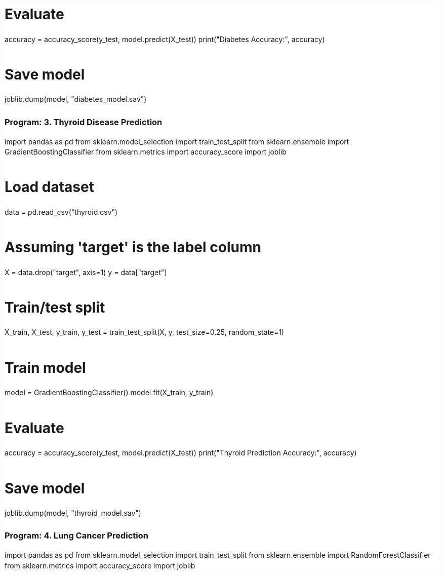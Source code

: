 # Evaluate
accuracy = accuracy_score(y_test, model.predict(X_test))
print("Diabetes Accuracy:", accuracy)

# Save model
joblib.dump(model, "diabetes_model.sav")



### Program: 3. Thyroid Disease Prediction

import pandas as pd
from sklearn.model_selection import train_test_split
from sklearn.ensemble import GradientBoostingClassifier
from sklearn.metrics import accuracy_score
import joblib

# Load dataset
data = pd.read_csv("thyroid.csv")

# Assuming 'target' is the label column
X = data.drop("target", axis=1)
y = data["target"]

# Train/test split
X_train, X_test, y_train, y_test = train_test_split(X, y, test_size=0.25, random_state=1)

# Train model
model = GradientBoostingClassifier()
model.fit(X_train, y_train)

# Evaluate
accuracy = accuracy_score(y_test, model.predict(X_test))
print("Thyroid Prediction Accuracy:", accuracy)

# Save model
joblib.dump(model, "thyroid_model.sav")


### Program: 4. Lung Cancer Prediction

import pandas as pd
from sklearn.model_selection import train_test_split
from sklearn.ensemble import RandomForestClassifier
from sklearn.metrics import accuracy_score
import joblib
